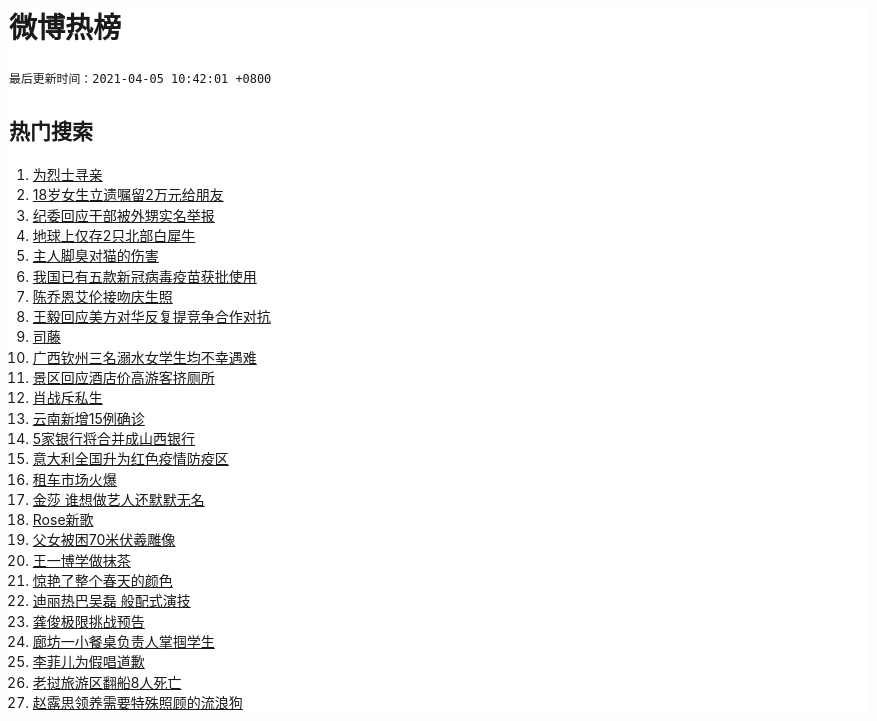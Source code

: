 # 微博热榜

`最后更新时间：2021-04-05 10:42:01 +0800`

## 热门搜索

1. [为烈士寻亲](https://s.weibo.com/weibo?q=%23%E4%B8%BA%E7%83%88%E5%A3%AB%E5%AF%BB%E4%BA%B2%23&Refer=new_time)
1. [18岁女生立遗嘱留2万元给朋友](https://s.weibo.com/weibo?q=%2318%E5%B2%81%E5%A5%B3%E7%94%9F%E7%AB%8B%E9%81%97%E5%98%B1%E7%95%992%E4%B8%87%E5%85%83%E7%BB%99%E6%9C%8B%E5%8F%8B%23&Refer=top)
1. [纪委回应干部被外甥实名举报](https://s.weibo.com/weibo?q=%E7%BA%AA%E5%A7%94%E5%9B%9E%E5%BA%94%E5%B9%B2%E9%83%A8%E8%A2%AB%E5%A4%96%E7%94%A5%E5%AE%9E%E5%90%8D%E4%B8%BE%E6%8A%A5&Refer=top)
1. [地球上仅存2只北部白犀牛](https://s.weibo.com/weibo?q=%23%E5%9C%B0%E7%90%83%E4%B8%8A%E4%BB%85%E5%AD%982%E5%8F%AA%E5%8C%97%E9%83%A8%E7%99%BD%E7%8A%80%E7%89%9B%23&Refer=top)
1. [主人脚臭对猫的伤害](https://s.weibo.com/weibo?q=%23%E4%B8%BB%E4%BA%BA%E8%84%9A%E8%87%AD%E5%AF%B9%E7%8C%AB%E7%9A%84%E4%BC%A4%E5%AE%B3%23&Refer=top)
1. [我国已有五款新冠病毒疫苗获批使用](https://s.weibo.com/weibo?q=%23%E6%88%91%E5%9B%BD%E5%B7%B2%E6%9C%89%E4%BA%94%E6%AC%BE%E6%96%B0%E5%86%A0%E7%97%85%E6%AF%92%E7%96%AB%E8%8B%97%E8%8E%B7%E6%89%B9%E4%BD%BF%E7%94%A8%23&Refer=top)
1. [陈乔恩艾伦接吻庆生照](https://s.weibo.com/weibo?q=%23%E9%99%88%E4%B9%94%E6%81%A9%E8%89%BE%E4%BC%A6%E6%8E%A5%E5%90%BB%E5%BA%86%E7%94%9F%E7%85%A7%23&Refer=top)
1. [王毅回应美方对华反复提竞争合作对抗](https://s.weibo.com/weibo?q=%23%E7%8E%8B%E6%AF%85%E5%9B%9E%E5%BA%94%E7%BE%8E%E6%96%B9%E5%AF%B9%E5%8D%8E%E5%8F%8D%E5%A4%8D%E6%8F%90%E7%AB%9E%E4%BA%89%E5%90%88%E4%BD%9C%E5%AF%B9%E6%8A%97%23&Refer=top)
1. [司藤](https://s.weibo.com/weibo?q=%E5%8F%B8%E8%97%A4&Refer=top)
1. [广西钦州三名溺水女学生均不幸遇难](https://s.weibo.com/weibo?q=%23%E5%B9%BF%E8%A5%BF%E9%92%A6%E5%B7%9E%E4%B8%89%E5%90%8D%E6%BA%BA%E6%B0%B4%E5%A5%B3%E5%AD%A6%E7%94%9F%E5%9D%87%E4%B8%8D%E5%B9%B8%E9%81%87%E9%9A%BE%23&Refer=top)
1. [景区回应酒店价高游客挤厕所](https://s.weibo.com/weibo?q=%23%E6%99%AF%E5%8C%BA%E5%9B%9E%E5%BA%94%E9%85%92%E5%BA%97%E4%BB%B7%E9%AB%98%E6%B8%B8%E5%AE%A2%E6%8C%A4%E5%8E%95%E6%89%80%23&Refer=top)
1. [肖战斥私生](https://s.weibo.com/weibo?q=%23%E8%82%96%E6%88%98%E6%96%A5%E7%A7%81%E7%94%9F%23&Refer=top)
1. [云南新增15例确诊](https://s.weibo.com/weibo?q=%23%E4%BA%91%E5%8D%97%E6%96%B0%E5%A2%9E15%E4%BE%8B%E7%A1%AE%E8%AF%8A%23&Refer=top)
1. [5家银行将合并成山西银行](https://s.weibo.com/weibo?q=%235%E5%AE%B6%E9%93%B6%E8%A1%8C%E5%B0%86%E5%90%88%E5%B9%B6%E6%88%90%E5%B1%B1%E8%A5%BF%E9%93%B6%E8%A1%8C%23&Refer=top)
1. [意大利全国升为红色疫情防疫区](https://s.weibo.com/weibo?q=%23%E6%84%8F%E5%A4%A7%E5%88%A9%E5%85%A8%E5%9B%BD%E5%8D%87%E4%B8%BA%E7%BA%A2%E8%89%B2%E7%96%AB%E6%83%85%E9%98%B2%E7%96%AB%E5%8C%BA%23&Refer=top)
1. [租车市场火爆](https://s.weibo.com/weibo?q=%23%E7%A7%9F%E8%BD%A6%E5%B8%82%E5%9C%BA%E7%81%AB%E7%88%86%23&Refer=top)
1. [金莎 谁想做艺人还默默无名](https://s.weibo.com/weibo?q=%E9%87%91%E8%8E%8E%20%E8%B0%81%E6%83%B3%E5%81%9A%E8%89%BA%E4%BA%BA%E8%BF%98%E9%BB%98%E9%BB%98%E6%97%A0%E5%90%8D&Refer=top)
1. [Rose新歌](https://s.weibo.com/weibo?q=%23Rose%E6%96%B0%E6%AD%8C%23&Refer=top)
1. [父女被困70米伏羲雕像](https://s.weibo.com/weibo?q=%E7%88%B6%E5%A5%B3%E8%A2%AB%E5%9B%B070%E7%B1%B3%E4%BC%8F%E7%BE%B2%E9%9B%95%E5%83%8F&Refer=top)
1. [王一博学做抹茶](https://s.weibo.com/weibo?q=%23%E7%8E%8B%E4%B8%80%E5%8D%9A%E5%AD%A6%E5%81%9A%E6%8A%B9%E8%8C%B6%23&Refer=top)
1. [惊艳了整个春天的颜色](https://s.weibo.com/weibo?q=%23%E6%83%8A%E8%89%B3%E4%BA%86%E6%95%B4%E4%B8%AA%E6%98%A5%E5%A4%A9%E7%9A%84%E9%A2%9C%E8%89%B2%23&Refer=top)
1. [迪丽热巴吴磊 般配式演技](https://s.weibo.com/weibo?q=%E8%BF%AA%E4%B8%BD%E7%83%AD%E5%B7%B4%E5%90%B4%E7%A3%8A%20%E8%88%AC%E9%85%8D%E5%BC%8F%E6%BC%94%E6%8A%80&Refer=top)
1. [龚俊极限挑战预告](https://s.weibo.com/weibo?q=%23%E9%BE%9A%E4%BF%8A%E6%9E%81%E9%99%90%E6%8C%91%E6%88%98%E9%A2%84%E5%91%8A%23&Refer=top)
1. [廊坊一小餐桌负责人掌掴学生](https://s.weibo.com/weibo?q=%23%E5%BB%8A%E5%9D%8A%E4%B8%80%E5%B0%8F%E9%A4%90%E6%A1%8C%E8%B4%9F%E8%B4%A3%E4%BA%BA%E6%8E%8C%E6%8E%B4%E5%AD%A6%E7%94%9F%23&Refer=top)
1. [李菲儿为假唱道歉](https://s.weibo.com/weibo?q=%E6%9D%8E%E8%8F%B2%E5%84%BF%E4%B8%BA%E5%81%87%E5%94%B1%E9%81%93%E6%AD%89&Refer=top)
1. [老挝旅游区翻船8人死亡](https://s.weibo.com/weibo?q=%23%E8%80%81%E6%8C%9D%E6%97%85%E6%B8%B8%E5%8C%BA%E7%BF%BB%E8%88%B98%E4%BA%BA%E6%AD%BB%E4%BA%A1%23&Refer=top)
1. [赵露思领养需要特殊照顾的流浪狗](https://s.weibo.com/weibo?q=%23%E8%B5%B5%E9%9C%B2%E6%80%9D%E9%A2%86%E5%85%BB%E9%9C%80%E8%A6%81%E7%89%B9%E6%AE%8A%E7%85%A7%E9%A1%BE%E7%9A%84%E6%B5%81%E6%B5%AA%E7%8B%97%23&Refer=top)